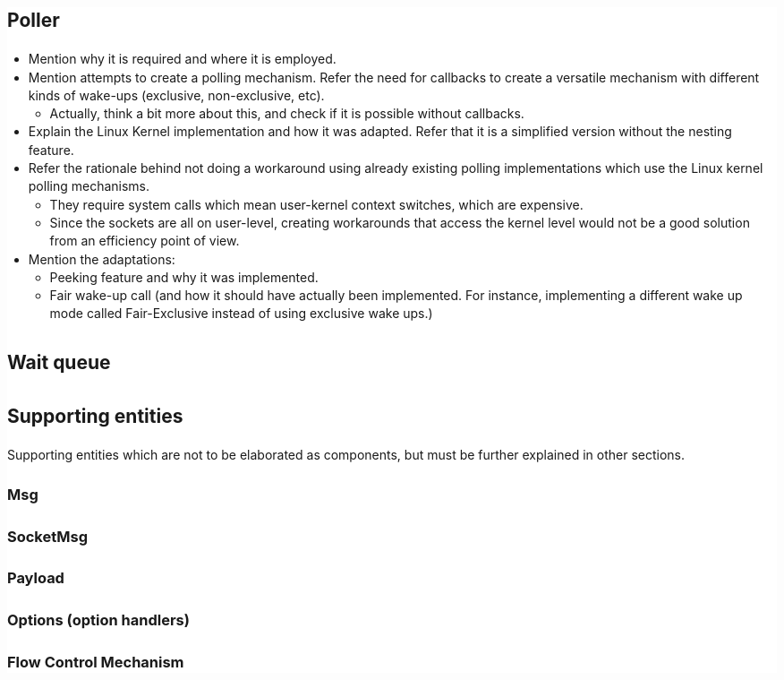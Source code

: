 ## Poller
- Mention why it is required and where it is employed.
- Mention attempts to create a polling mechanism. Refer the need for callbacks to create a versatile mechanism with different kinds of wake-ups (exclusive, non-exclusive, etc).
	- Actually, think a bit more about this, and check if it is possible without callbacks.
- Explain the Linux Kernel implementation and how it was adapted. Refer that it is a simplified version without the nesting feature.
- Refer the rationale behind not doing a workaround using already existing polling implementations which use the Linux kernel polling mechanisms.
	- They require system calls which mean user-kernel context switches, which are expensive.
	- Since the sockets are all on user-level, creating workarounds that access the kernel level would not be a good solution from an efficiency point of view.
- Mention the adaptations:
	- Peeking feature and why it was implemented.
	- Fair wake-up call (and how it should have actually been implemented. For instance, implementing a different wake up mode called Fair-Exclusive instead of using exclusive wake ups.)
## Wait queue



## Supporting entities
Supporting entities which are not to be elaborated as components, but must be further explained in other sections.
### Msg
### SocketMsg
### Payload
### Options (option handlers)
### Flow Control Mechanism
